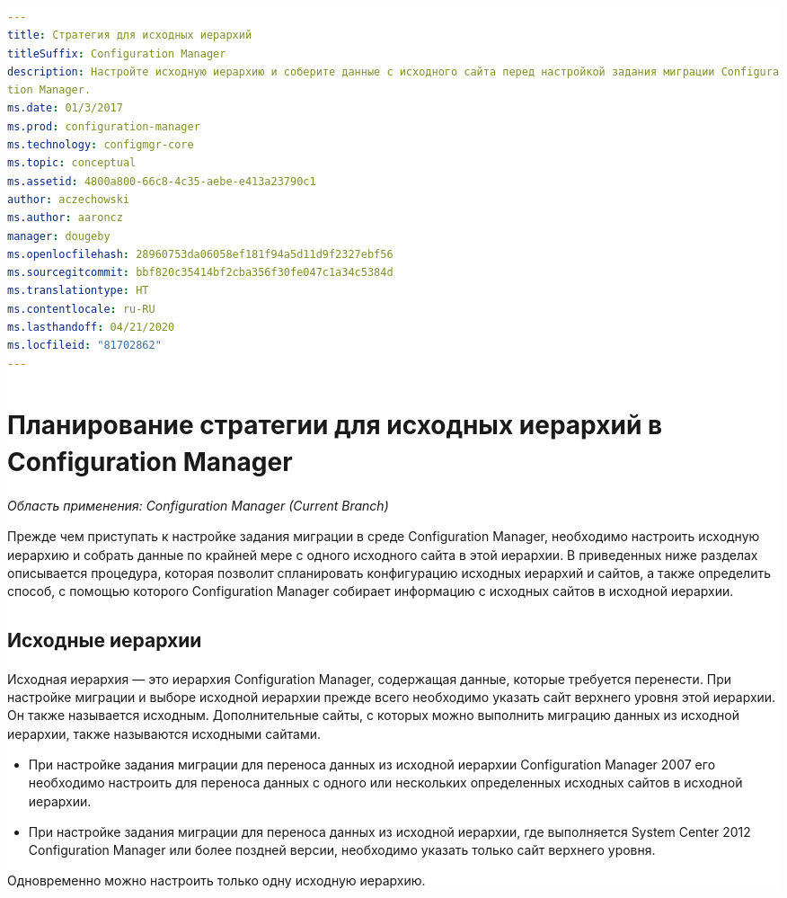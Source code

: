 ```yaml
---
title: Стратегия для исходных иерархий
titleSuffix: Configuration Manager
description: Настройте исходную иерархию и соберите данные с исходного сайта перед настройкой задания миграции Configuration Manager.
ms.date: 01/3/2017
ms.prod: configuration-manager
ms.technology: configmgr-core
ms.topic: conceptual
ms.assetid: 4800a800-66c8-4c35-aebe-e413a23790c1
author: aczechowski
ms.author: aaroncz
manager: dougeby
ms.openlocfilehash: 28960753da06058ef181f94a5d11d9f2327ebf56
ms.sourcegitcommit: bbf820c35414bf2cba356f30fe047c1a34c5384d
ms.translationtype: HT
ms.contentlocale: ru-RU
ms.lasthandoff: 04/21/2020
ms.locfileid: "81702862"
---
```

# <a name="plan-a-source-hierarchy-strategy-in-configuration-manager"></a>Планирование стратегии для исходных иерархий в Configuration Manager

*Область применения: Configuration Manager (Current Branch)*

Прежде чем приступать к настройке задания миграции в среде Configuration Manager, необходимо настроить исходную иерархию и собрать данные по крайней мере с одного исходного сайта в этой иерархии. В приведенных ниже разделах описывается процедура, которая позволит спланировать конфигурацию исходных иерархий и сайтов, а также определить способ, с помощью которого Configuration Manager собирает информацию с исходных сайтов в исходной иерархии. 

##  <a name="source-hierarchies"></a><a name="BKMK_Source_Hierarchies"></a> Исходные иерархии  
Исходная иерархия — это иерархия Configuration Manager, содержащая данные, которые требуется перенести. При настройке миграции и выборе исходной иерархии прежде всего необходимо указать сайт верхнего уровня этой иерархии. Он также называется исходным. Дополнительные сайты, с которых можно выполнить миграцию данных из исходной иерархии, также называются исходными сайтами.  

-   При настройке задания миграции для переноса данных из исходной иерархии Configuration Manager 2007 его необходимо настроить для переноса данных с одного или нескольких определенных исходных сайтов в исходной иерархии.  

-   При настройке задания миграции для переноса данных из исходной иерархии, где выполняется System Center 2012 Configuration Manager или более поздней версии, необходимо указать только сайт верхнего уровня.  

Одновременно можно настроить только одну исходную иерархию.  
